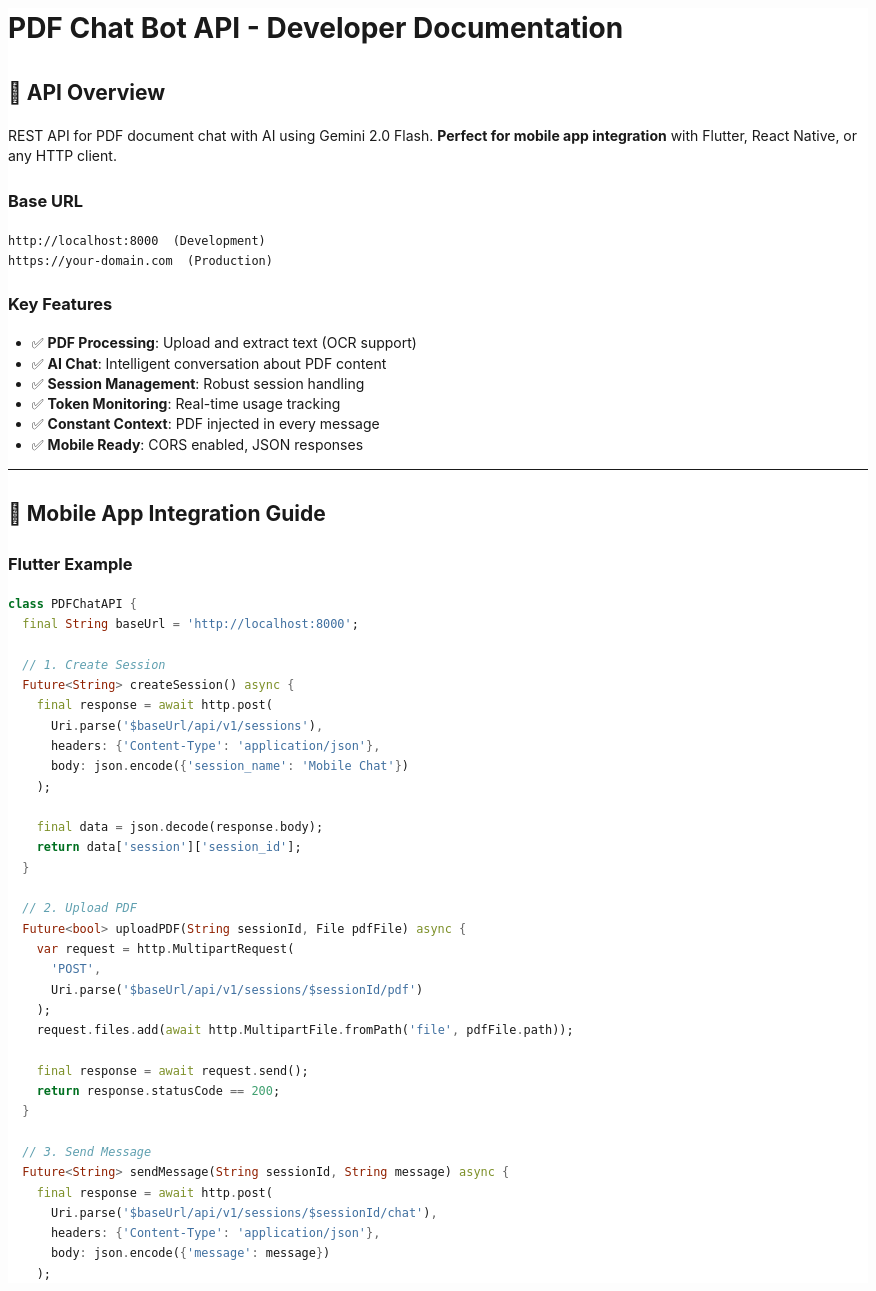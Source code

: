 # PDF Chat Bot API - Developer Documentation

## 🚀 **API Overview**

REST API for PDF document chat with AI using Gemini 2.0 Flash. **Perfect for mobile app integration** with Flutter, React Native, or any HTTP client.

### **Base URL**
```
http://localhost:8000  (Development)
https://your-domain.com  (Production)
```

### **Key Features**
- ✅ **PDF Processing**: Upload and extract text (OCR support)
- ✅ **AI Chat**: Intelligent conversation about PDF content  
- ✅ **Session Management**: Robust session handling
- ✅ **Token Monitoring**: Real-time usage tracking
- ✅ **Constant Context**: PDF injected in every message
- ✅ **Mobile Ready**: CORS enabled, JSON responses

---

## 📱 **Mobile App Integration Guide**

### **Flutter Example**
```dart
class PDFChatAPI {
  final String baseUrl = 'http://localhost:8000';
  
  // 1. Create Session
  Future<String> createSession() async {
    final response = await http.post(
      Uri.parse('$baseUrl/api/v1/sessions'),
      headers: {'Content-Type': 'application/json'},
      body: json.encode({'session_name': 'Mobile Chat'})
    );
    
    final data = json.decode(response.body);
    return data['session']['session_id'];
  }
  
  // 2. Upload PDF
  Future<bool> uploadPDF(String sessionId, File pdfFile) async {
    var request = http.MultipartRequest(
      'POST', 
      Uri.parse('$baseUrl/api/v1/sessions/$sessionId/pdf')
    );
    request.files.add(await http.MultipartFile.fromPath('file', pdfFile.path));
    
    final response = await request.send();
    return response.statusCode == 200;
  }
  
  // 3. Send Message
  Future<String> sendMessage(String sessionId, String message) async {
    final response = await http.post(
      Uri.parse('$baseUrl/api/v1/sessions/$sessionId/chat'),
      headers: {'Content-Type': 'application/json'},
      body: json.encode({'message': message})
    );
```